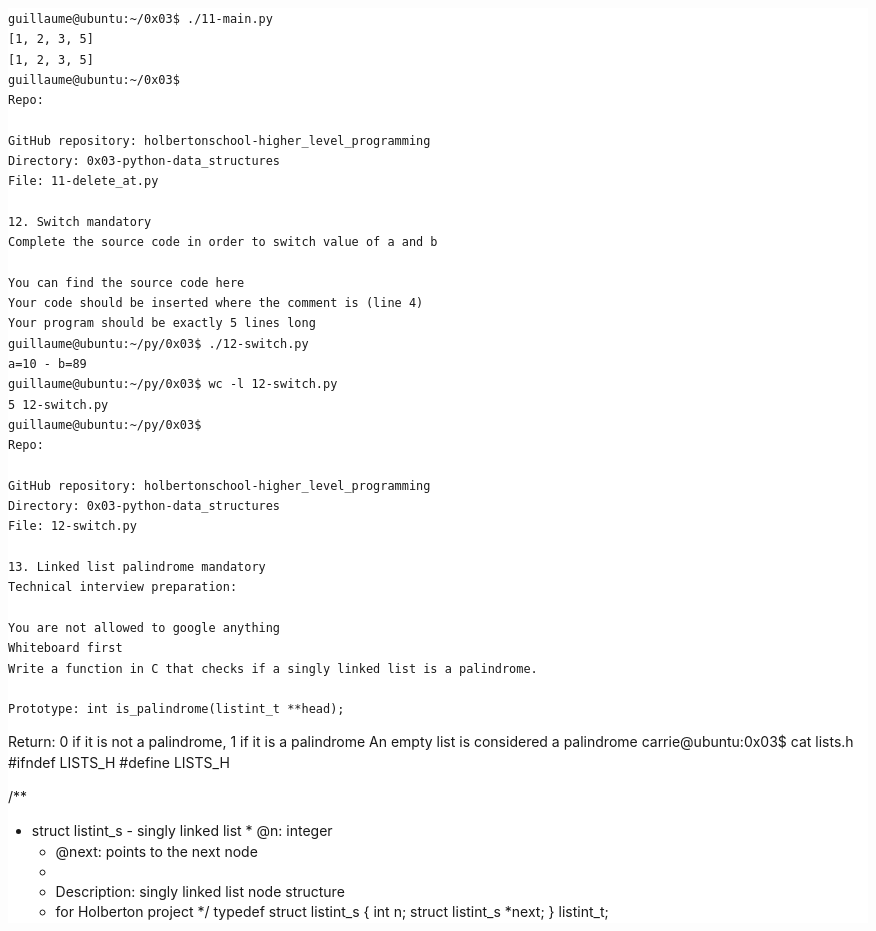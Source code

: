 	guillaume@ubuntu:~/0x03$ ./11-main.py
	[1, 2, 3, 5]
	[1, 2, 3, 5]
	guillaume@ubuntu:~/0x03$
	Repo:

	GitHub repository: holbertonschool-higher_level_programming
	Directory: 0x03-python-data_structures
	File: 11-delete_at.py

	12. Switch mandatory
	Complete the source code in order to switch value of a and b

	You can find the source code here
	Your code should be inserted where the comment is (line 4)
	Your program should be exactly 5 lines long
	guillaume@ubuntu:~/py/0x03$ ./12-switch.py
	a=10 - b=89
	guillaume@ubuntu:~/py/0x03$ wc -l 12-switch.py
	5 12-switch.py
	guillaume@ubuntu:~/py/0x03$
	Repo:

	GitHub repository: holbertonschool-higher_level_programming
	Directory: 0x03-python-data_structures
	File: 12-switch.py

	13. Linked list palindrome mandatory
	Technical interview preparation:

	You are not allowed to google anything
	Whiteboard first
	Write a function in C that checks if a singly linked list is a palindrome.

	Prototype: int is_palindrome(listint_t **head);
Return: 0 if it is not a palindrome, 1 if it is a palindrome
An empty list is considered a palindrome
carrie@ubuntu:0x03$ cat lists.h
#ifndef LISTS_H
#define LISTS_H

/**
   * struct listint_s - singly linked list
    * @n: integer
     * @next: points to the next node
      *
       * Description: singly linked list node structure
        * for Holberton project
	 */
typedef struct listint_s
{
	    int n;
	        struct listint_s *next;
} listint_t;
